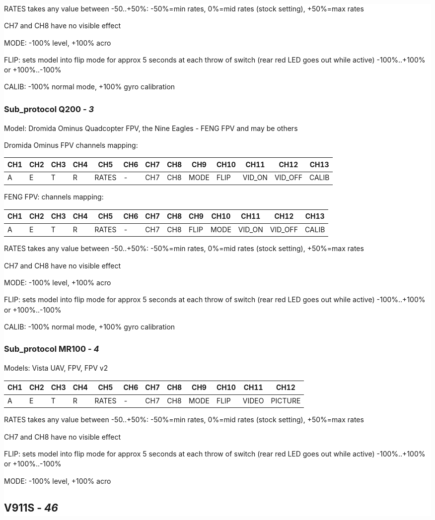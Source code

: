 RATES takes any value between -50..+50%: -50%=min rates, 0%=mid rates (stock setting), +50%=max rates

CH7 and CH8 have no visible effect

MODE: -100% level, +100% acro

FLIP: sets model into flip mode for approx 5 seconds at each throw of switch (rear red LED goes out while active) -100%..+100% or +100%..-100%

CALIB: -100% normal mode, +100% gyro calibration

### Sub_protocol Q200 - *3*
Model: Dromida Ominus Quadcopter FPV, the Nine Eagles - FENG FPV and may be others

Dromida Ominus FPV channels mapping:

CH1|CH2|CH3|CH4|CH5|CH6|CH7|CH8|CH9|CH10|CH11|CH12|CH13
---|---|---|---|---|---|---|---|---|---|---|---|---
A|E|T|R|RATES|-|CH7|CH8|MODE|FLIP|VID_ON|VID_OFF|CALIB

FENG FPV: channels mapping:

CH1|CH2|CH3|CH4|CH5|CH6|CH7|CH8|CH9|CH10|CH11|CH12|CH13
---|---|---|---|---|---|---|---|---|---|---|---|---
A|E|T|R|RATES|-|CH7|CH8|FLIP|MODE|VID_ON|VID_OFF|CALIB

RATES takes any value between -50..+50%: -50%=min rates, 0%=mid rates (stock setting), +50%=max rates

CH7 and CH8 have no visible effect

MODE: -100% level, +100% acro

FLIP: sets model into flip mode for approx 5 seconds at each throw of switch (rear red LED goes out while active) -100%..+100% or +100%..-100%

CALIB: -100% normal mode, +100% gyro calibration

### Sub_protocol MR100 - *4*
Models: Vista UAV, FPV, FPV v2

CH1|CH2|CH3|CH4|CH5|CH6|CH7|CH8|CH9|CH10|CH11|CH12
---|---|---|---|---|---|---|---|---|---|---|---
A|E|T|R|RATES|-|CH7|CH8|MODE|FLIP|VIDEO|PICTURE

RATES takes any value between -50..+50%: -50%=min rates, 0%=mid rates (stock setting), +50%=max rates

CH7 and CH8 have no visible effect

FLIP: sets model into flip mode for approx 5 seconds at each throw of switch (rear red LED goes out while active) -100%..+100% or +100%..-100%

MODE: -100% level, +100% acro

## V911S - *46*
